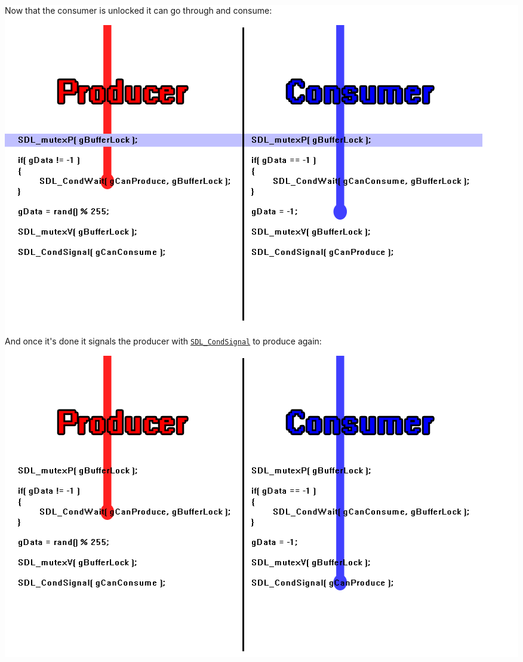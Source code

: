 Now that the consumer is unlocked it can go through and consume:

![run 07](./md/run_07.png)

And once it's done it signals the producer with [`SDL_CondSignal`](http://wiki.libsdl.org/SDL_CondSignal) to produce again:

![run 08](./md/run_08.png)
